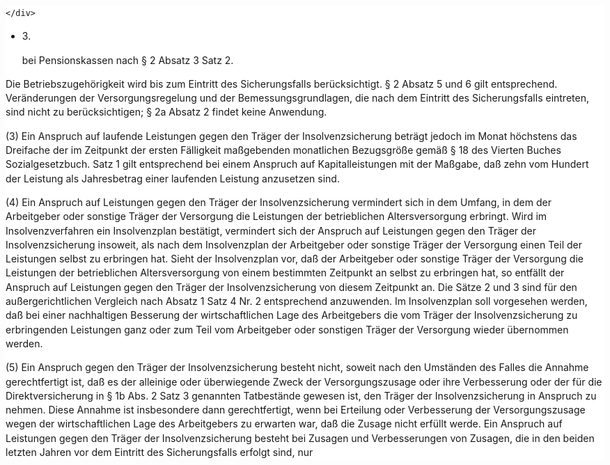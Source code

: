     </div>

  - 3\.
    
    <div style="">
    
    bei Pensionskassen nach § 2 Absatz 3 Satz 2.
    
    </div>

Die Betriebszugehörigkeit wird bis zum Eintritt des Sicherungsfalls
berücksichtigt. § 2 Absatz 5 und 6 gilt entsprechend. Veränderungen der
Versorgungsregelung und der Bemessungsgrundlagen, die nach dem Eintritt
des Sicherungsfalls eintreten, sind nicht zu berücksichtigen; § 2a
Absatz 2 findet keine Anwendung.

</div>

<div class="jurAbsatz">

(3) Ein Anspruch auf laufende Leistungen gegen den Träger der
Insolvenzsicherung beträgt jedoch im Monat höchstens das Dreifache der
im Zeitpunkt der ersten Fälligkeit maßgebenden monatlichen Bezugsgröße
gemäß § 18 des Vierten Buches Sozialgesetzbuch. Satz 1 gilt entsprechend
bei einem Anspruch auf Kapitalleistungen mit der Maßgabe, daß zehn vom
Hundert der Leistung als Jahresbetrag einer laufenden Leistung
anzusetzen sind.

</div>

<div class="jurAbsatz">

(4) Ein Anspruch auf Leistungen gegen den Träger der Insolvenzsicherung
vermindert sich in dem Umfang, in dem der Arbeitgeber oder sonstige
Träger der Versorgung die Leistungen der betrieblichen Altersversorgung
erbringt. Wird im Insolvenzverfahren ein Insolvenzplan bestätigt,
vermindert sich der Anspruch auf Leistungen gegen den Träger der
Insolvenzsicherung insoweit, als nach dem Insolvenzplan der Arbeitgeber
oder sonstige Träger der Versorgung einen Teil der Leistungen selbst zu
erbringen hat. Sieht der Insolvenzplan vor, daß der Arbeitgeber oder
sonstige Träger der Versorgung die Leistungen der betrieblichen
Altersversorgung von einem bestimmten Zeitpunkt an selbst zu erbringen
hat, so entfällt der Anspruch auf Leistungen gegen den Träger der
Insolvenzsicherung von diesem Zeitpunkt an. Die Sätze 2 und 3 sind für
den außergerichtlichen Vergleich nach Absatz 1 Satz 4 Nr. 2 entsprechend
anzuwenden. Im Insolvenzplan soll vorgesehen werden, daß bei einer
nachhaltigen Besserung der wirtschaftlichen Lage des Arbeitgebers die
vom Träger der Insolvenzsicherung zu erbringenden Leistungen ganz oder
zum Teil vom Arbeitgeber oder sonstigen Träger der Versorgung wieder
übernommen werden.

</div>

<div class="jurAbsatz">

(5) Ein Anspruch gegen den Träger der Insolvenzsicherung besteht nicht,
soweit nach den Umständen des Falles die Annahme gerechtfertigt ist, daß
es der alleinige oder überwiegende Zweck der Versorgungszusage oder ihre
Verbesserung oder der für die Direktversicherung in § 1b Abs. 2 Satz 3
genannten Tatbestände gewesen ist, den Träger der Insolvenzsicherung in
Anspruch zu nehmen. Diese Annahme ist insbesondere dann gerechtfertigt,
wenn bei Erteilung oder Verbesserung der Versorgungszusage wegen der
wirtschaftlichen Lage des Arbeitgebers zu erwarten war, daß die Zusage
nicht erfüllt werde. Ein Anspruch auf Leistungen gegen den Träger der
Insolvenzsicherung besteht bei Zusagen und Verbesserungen von Zusagen,
die in den beiden letzten Jahren vor dem Eintritt des Sicherungsfalls
erfolgt sind, nur
